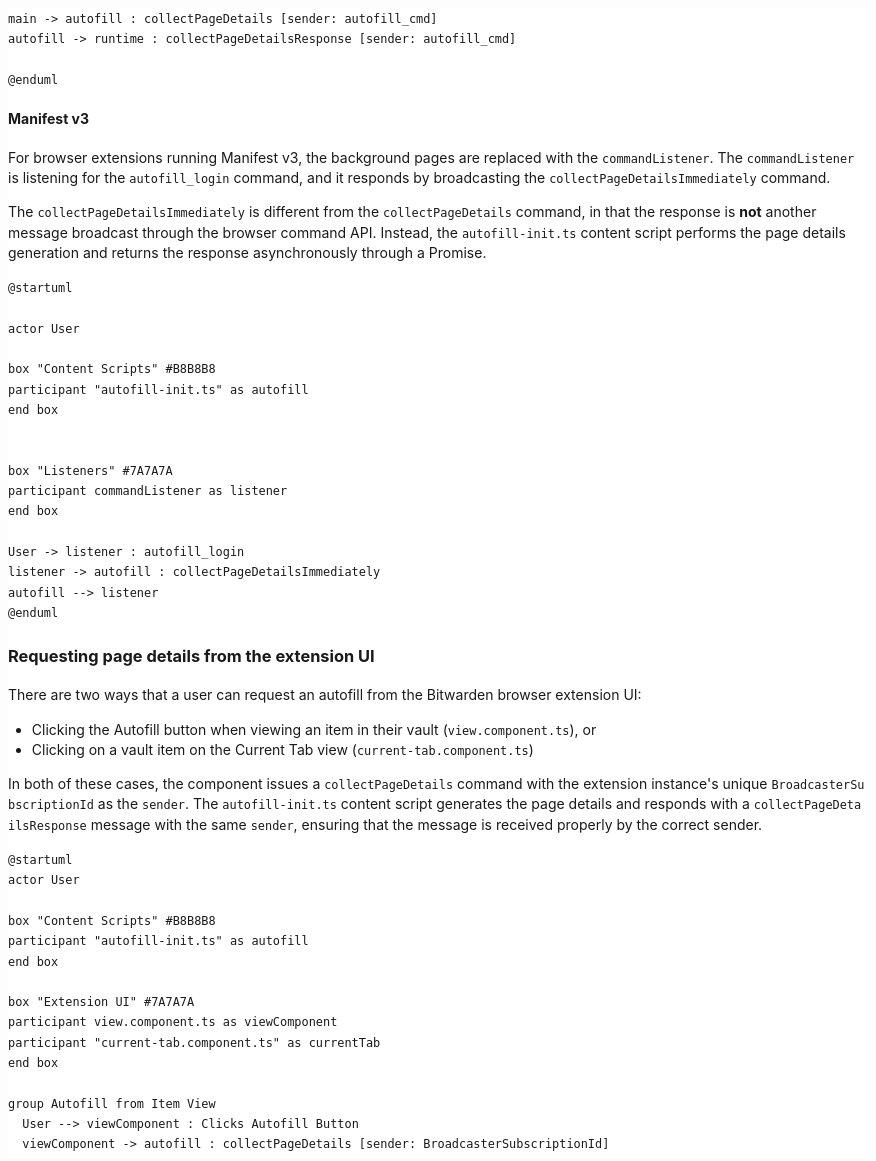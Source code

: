 ```kroki type=plantuml
main -> autofill : collectPageDetails [sender: autofill_cmd]
autofill -> runtime : collectPageDetailsResponse [sender: autofill_cmd]

@enduml
```

#### Manifest v3

For browser extensions running Manifest v3, the background pages are replaced with the
`commandListener`. The `commandListener` is listening for the `autofill_login` command, and it
responds by broadcasting the `collectPageDetailsImmediately` command.

The `collectPageDetailsImmediately` is different from the `collectPageDetails` command, in that the
response is **not** another message broadcast through the browser command API. Instead, the
`autofill-init.ts` content script performs the page details generation and returns the response
asynchronously through a Promise.

```kroki type=plantuml
@startuml

actor User

box "Content Scripts" #B8B8B8
participant "autofill-init.ts" as autofill
end box


box "Listeners" #7A7A7A
participant commandListener as listener
end box

User -> listener : autofill_login
listener -> autofill : collectPageDetailsImmediately
autofill --> listener
@enduml
```

### Requesting page details from the extension UI

There are two ways that a user can request an autofill from the Bitwarden browser extension UI:

- Clicking the Autofill button when viewing an item in their vault (`view.component.ts`), or
- Clicking on a vault item on the Current Tab view (`current-tab.component.ts`)

In both of these cases, the component issues a `collectPageDetails` command with the extension
instance's unique `BroadcasterSubscriptionId` as the `sender`. The `autofill-init.ts` content script
generates the page details and responds with a `collectPageDetailsResponse` message with the same
`sender`, ensuring that the message is received properly by the correct sender.

```kroki type=plantuml
@startuml
actor User

box "Content Scripts" #B8B8B8
participant "autofill-init.ts" as autofill
end box

box "Extension UI" #7A7A7A
participant view.component.ts as viewComponent
participant "current-tab.component.ts" as currentTab
end box

group Autofill from Item View
  User --> viewComponent : Clicks Autofill Button
  viewComponent -> autofill : collectPageDetails [sender: BroadcasterSubscriptionId]
```